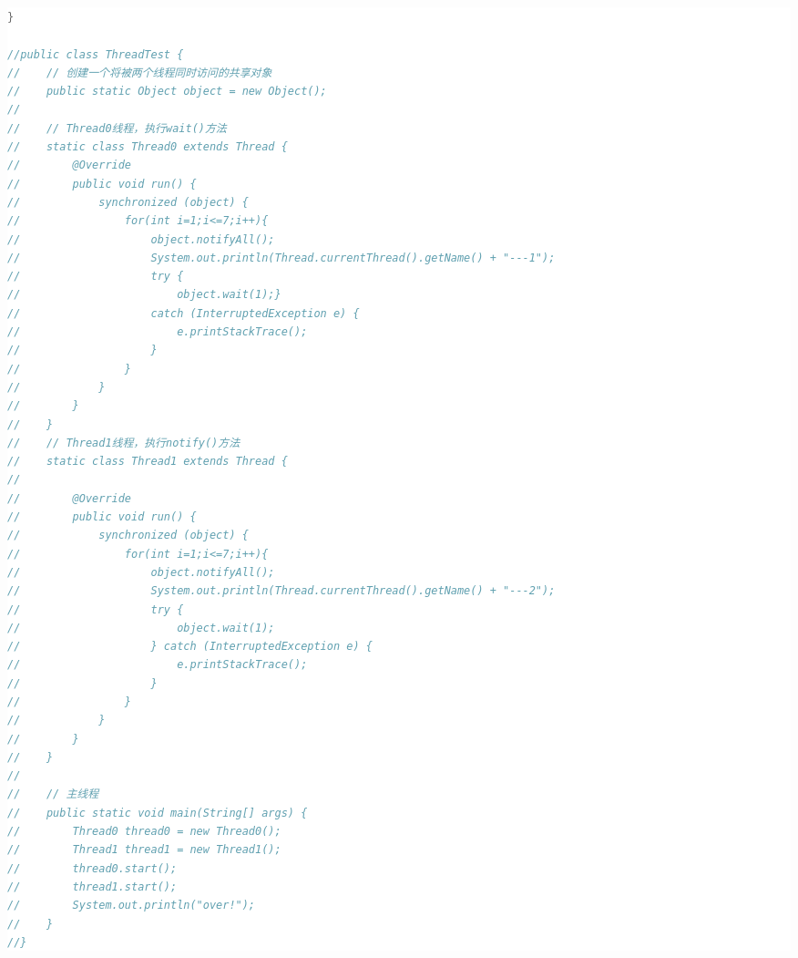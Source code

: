 ```java
}

//public class ThreadTest {
//    // 创建一个将被两个线程同时访问的共享对象
//    public static Object object = new Object();
//
//    // Thread0线程，执行wait()方法
//    static class Thread0 extends Thread {
//        @Override
//        public void run() {
//            synchronized (object) {
//                for(int i=1;i<=7;i++){
//                    object.notifyAll();
//                    System.out.println(Thread.currentThread().getName() + "---1");
//                    try {
//                        object.wait(1);}
//                    catch (InterruptedException e) {
//                        e.printStackTrace();
//                    }
//                }
//            }
//        }
//    }
//    // Thread1线程，执行notify()方法
//    static class Thread1 extends Thread {
//
//        @Override
//        public void run() {
//            synchronized (object) {
//                for(int i=1;i<=7;i++){
//                    object.notifyAll();
//                    System.out.println(Thread.currentThread().getName() + "---2");
//                    try {
//                        object.wait(1);
//                    } catch (InterruptedException e) {
//                        e.printStackTrace();
//                    }
//                }
//            }
//        }
//    }
//
//    // 主线程
//    public static void main(String[] args) {
//        Thread0 thread0 = new Thread0();
//        Thread1 thread1 = new Thread1();
//        thread0.start();
//        thread1.start();
//        System.out.println("over!");
//    }
//}

```
